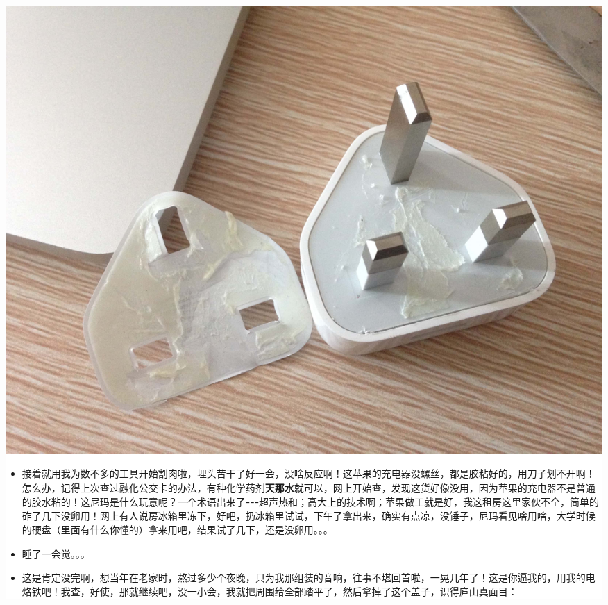   <img src="/images/201509/26/IMG_5400.JPG">

* 接着就用我为数不多的工具开始割肉啦，埋头苦干了好一会，没啥反应啊！这苹果的充电器没螺丝，都是胶粘好的，用刀子划不开啊！怎么办，记得上次查过融化公交卡的办法，有种化学药剂**天那水**就可以，网上开始查，发现这货好像没用，因为苹果的充电器不是普通的胶水粘的！这尼玛是什么玩意呢？一个术语出来了---超声热和；高大上的技术啊；苹果做工就是好，我这租房这里家伙不全，简单的砟了几下没卵用！网上有人说房冰箱里冻下，好吧，扔冰箱里试试，下午了拿出来，确实有点凉，没锤子，尼玛看见啥用啥，大学时候的硬盘（里面有什么你懂的）拿来用吧，结果试了几下，还是没卵用。。。

* 睡了一会觉。。。

* 这是肯定没完啊，想当年在老家时，熬过多少个夜晚，只为我那组装的音响，往事不堪回首啦，一晃几年了！这是你逼我的，用我的电烙铁吧！我查，好使，那就继续吧，没一小会，我就把周围给全部踏平了，然后拿掉了这个盖子，识得庐山真面目：
